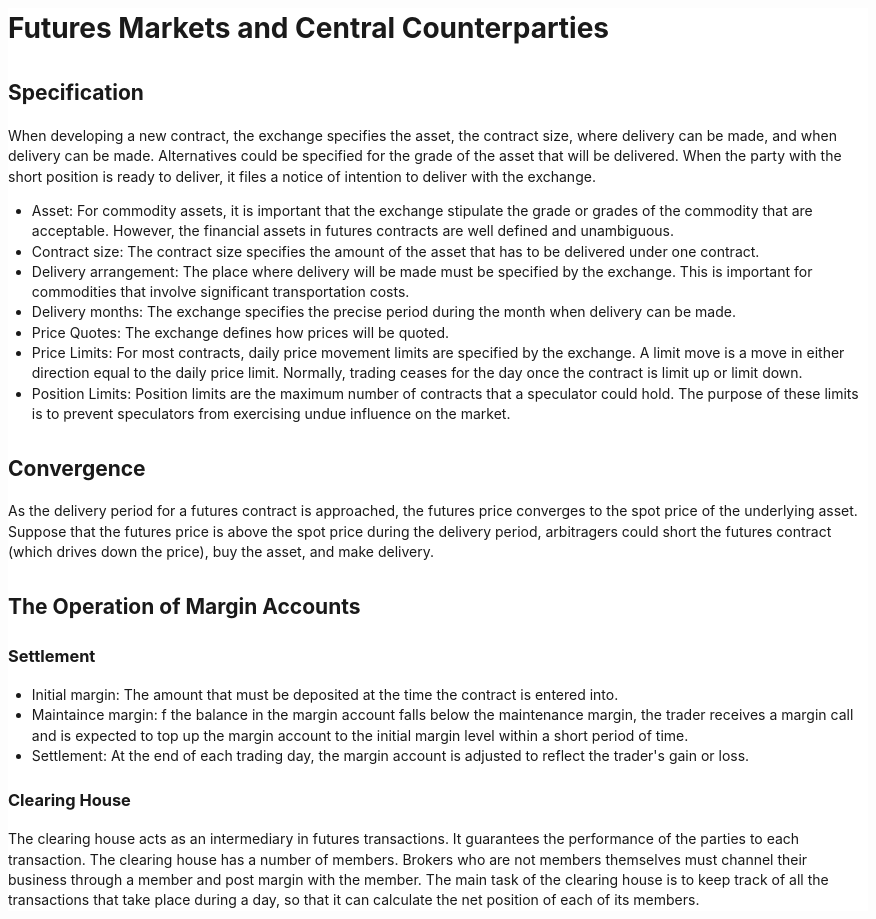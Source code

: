 # Futures Markets and Central Counterparties

## Specification

When developing a new contract, the exchange specifies the asset, the contract size, where delivery can be made, and when delivery can be made. Alternatives could be specified for the grade of the asset that will be delivered. When the party with the short position is ready to deliver, it files a notice of intention to deliver with the exchange.

- Asset: For commodity assets, it is important that the exchange stipulate the grade or grades of the commodity that are acceptable. However, the financial assets in futures contracts are well defined and unambiguous.
- Contract size: The contract size specifies the amount of the asset that has to be delivered under one contract.
- Delivery arrangement: The place where delivery will be made must be specified by the exchange. This is important for commodities that involve significant transportation costs.
- Delivery months: The exchange specifies the precise period during the month when delivery can be made.
- Price Quotes: The exchange defines how prices will be quoted.
- Price Limits: For most contracts, daily price movement limits are specified by the exchange. A limit move is a move in either direction equal to the daily price limit. Normally, trading ceases for the day once the contract is limit up or limit down.
- Position Limits: Position limits are the maximum number of contracts that a speculator could hold. The purpose of these limits is to prevent speculators from exercising undue influence on the market.

## Convergence

As the delivery period for a futures contract is approached, the futures price converges to the spot price of the underlying asset. Suppose that the futures price is above the spot price during the delivery period, arbitragers could short the futures contract (which drives down the price), buy the asset, and make delivery.

## The Operation of Margin Accounts

### Settlement

- Initial margin: The amount that must be deposited at the time the contract is entered into.
- Maintaince margin: f the balance in the margin account falls below the maintenance margin, the trader receives a margin call and is expected to top up the margin account to the initial margin level within a short period of time.
- Settlement: At the end of each trading day, the margin account is adjusted to reflect the trader's gain or loss.

### Clearing House

The clearing house acts as an intermediary in futures transactions. It guarantees the performance of the parties to each transaction. The clearing house has a number of members. Brokers who are not members themselves must channel their business through a member and post margin with the member. The main task of the clearing house is to keep track of all the transactions that take place during a day, so that it can calculate the net position of each of its members.

